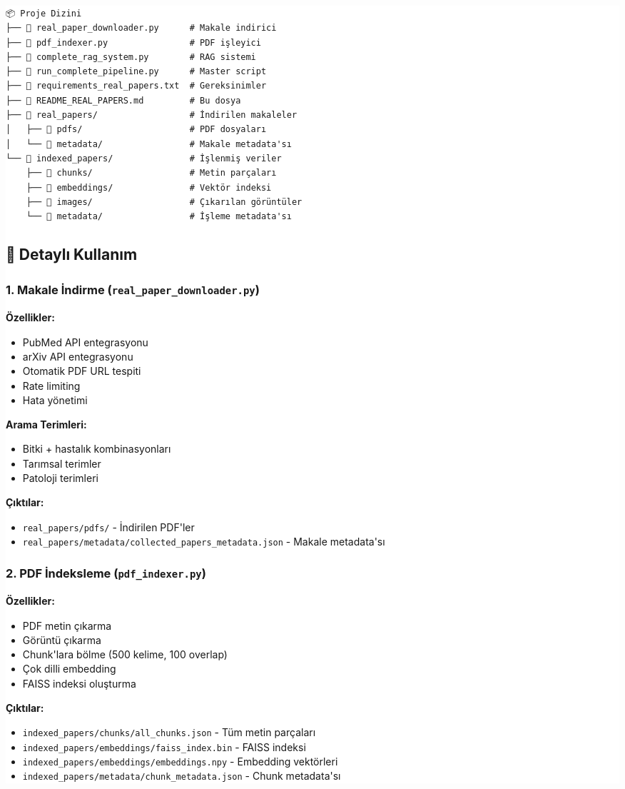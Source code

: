```
📦 Proje Dizini
├── 📄 real_paper_downloader.py      # Makale indirici
├── 📄 pdf_indexer.py                # PDF işleyici
├── 📄 complete_rag_system.py        # RAG sistemi
├── 📄 run_complete_pipeline.py      # Master script
├── 📄 requirements_real_papers.txt  # Gereksinimler
├── 📄 README_REAL_PAPERS.md         # Bu dosya
├── 📁 real_papers/                  # İndirilen makaleler
│   ├── 📁 pdfs/                     # PDF dosyaları
│   └── 📁 metadata/                 # Makale metadata'sı
└── 📁 indexed_papers/               # İşlenmiş veriler
    ├── 📁 chunks/                   # Metin parçaları
    ├── 📁 embeddings/               # Vektör indeksi
    ├── 📁 images/                   # Çıkarılan görüntüler
    └── 📁 metadata/                 # İşleme metadata'sı
```

## 🔧 Detaylı Kullanım

### 1. Makale İndirme (`real_paper_downloader.py`)

**Özellikler:**
- PubMed API entegrasyonu
- arXiv API entegrasyonu
- Otomatik PDF URL tespiti
- Rate limiting
- Hata yönetimi

**Arama Terimleri:**
- Bitki + hastalık kombinasyonları
- Tarımsal terimler
- Patoloji terimleri

**Çıktılar:**
- `real_papers/pdfs/` - İndirilen PDF'ler
- `real_papers/metadata/collected_papers_metadata.json` - Makale metadata'sı

### 2. PDF İndeksleme (`pdf_indexer.py`)

**Özellikler:**
- PDF metin çıkarma
- Görüntü çıkarma
- Chunk'lara bölme (500 kelime, 100 overlap)
- Çok dilli embedding
- FAISS indeksi oluşturma

**Çıktılar:**
- `indexed_papers/chunks/all_chunks.json` - Tüm metin parçaları
- `indexed_papers/embeddings/faiss_index.bin` - FAISS indeksi
- `indexed_papers/embeddings/embeddings.npy` - Embedding vektörleri
- `indexed_papers/metadata/chunk_metadata.json` - Chunk metadata'sı
